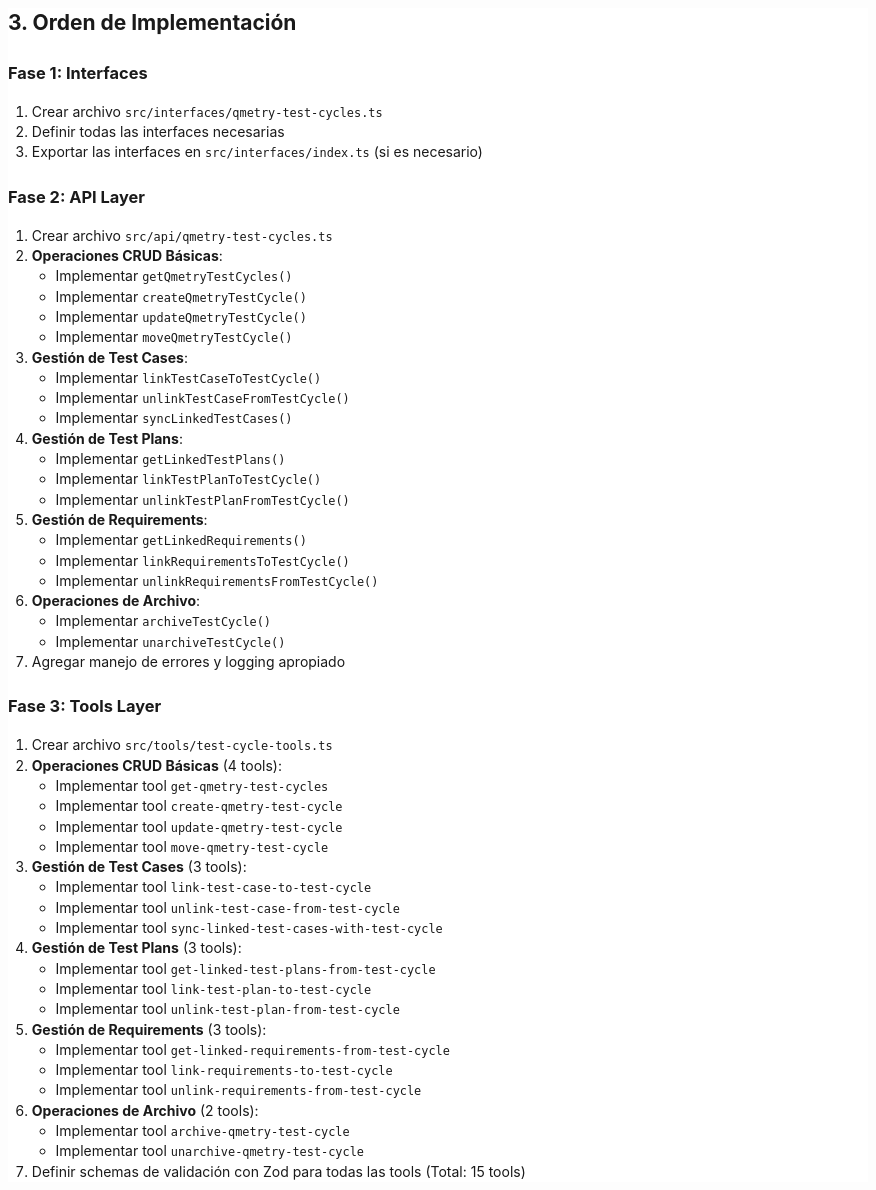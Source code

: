 
## 3. Orden de Implementación

### Fase 1: Interfaces

1. Crear archivo `src/interfaces/qmetry-test-cycles.ts`
2. Definir todas las interfaces necesarias
3. Exportar las interfaces en `src/interfaces/index.ts` (si es necesario)

### Fase 2: API Layer

1. Crear archivo `src/api/qmetry-test-cycles.ts`
2. **Operaciones CRUD Básicas**:
   - Implementar `getQmetryTestCycles()`
   - Implementar `createQmetryTestCycle()`
   - Implementar `updateQmetryTestCycle()`
   - Implementar `moveQmetryTestCycle()`
3. **Gestión de Test Cases**:
   - Implementar `linkTestCaseToTestCycle()`
   - Implementar `unlinkTestCaseFromTestCycle()`
   - Implementar `syncLinkedTestCases()`
4. **Gestión de Test Plans**:
   - Implementar `getLinkedTestPlans()`
   - Implementar `linkTestPlanToTestCycle()`
   - Implementar `unlinkTestPlanFromTestCycle()`
5. **Gestión de Requirements**:
   - Implementar `getLinkedRequirements()`
   - Implementar `linkRequirementsToTestCycle()`
   - Implementar `unlinkRequirementsFromTestCycle()`
6. **Operaciones de Archivo**:
   - Implementar `archiveTestCycle()`
   - Implementar `unarchiveTestCycle()`
7. Agregar manejo de errores y logging apropiado

### Fase 3: Tools Layer

1. Crear archivo `src/tools/test-cycle-tools.ts`
2. **Operaciones CRUD Básicas** (4 tools):
   - Implementar tool `get-qmetry-test-cycles`
   - Implementar tool `create-qmetry-test-cycle`
   - Implementar tool `update-qmetry-test-cycle`
   - Implementar tool `move-qmetry-test-cycle`
3. **Gestión de Test Cases** (3 tools):
   - Implementar tool `link-test-case-to-test-cycle`
   - Implementar tool `unlink-test-case-from-test-cycle`
   - Implementar tool `sync-linked-test-cases-with-test-cycle`
4. **Gestión de Test Plans** (3 tools):
   - Implementar tool `get-linked-test-plans-from-test-cycle`
   - Implementar tool `link-test-plan-to-test-cycle`
   - Implementar tool `unlink-test-plan-from-test-cycle`
5. **Gestión de Requirements** (3 tools):
   - Implementar tool `get-linked-requirements-from-test-cycle`
   - Implementar tool `link-requirements-to-test-cycle`
   - Implementar tool `unlink-requirements-from-test-cycle`
6. **Operaciones de Archivo** (2 tools):
   - Implementar tool `archive-qmetry-test-cycle`
   - Implementar tool `unarchive-qmetry-test-cycle`
7. Definir schemas de validación con Zod para todas las tools (Total: 15 tools)
